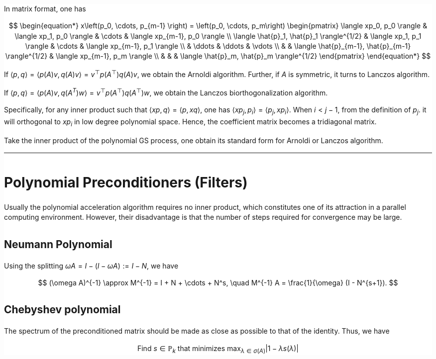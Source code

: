In matrix format, one has

$$
\begin{equation*}
    x\left(p_0, \cdots, p_{m-1} \right) = \left(p_0, \cdots, p_m\right) 
\begin{pmatrix} 
    \langle xp_0, p_0 \rangle & \langle xp_1, p_0 \rangle & \cdots & \langle xp_{m-1}, p_0 \rangle \\ 
    \langle \hat{p}_1, \hat{p}_1 \rangle^{1/2} & \langle xp_1, p_1 \rangle & \cdots & \langle xp_{m-1}, p_1 \rangle \\ 
     & \ddots & \ddots & \vdots \\
     &  & \langle \hat{p}_{m-1}, \hat{p}_{m-1} \rangle^{1/2} & \langle xp_{m-1}, p_m \rangle \\ 
     &  &  & \langle \hat{p}_m, \hat{p}_m \rangle^{1/2} 
\end{pmatrix} 
\end{equation*} 
$$

If $\langle p, q\rangle = \langle p(A)v, q(A)v \rangle = v^{\top}p(A^\top)q(A)v$, we obtain the Arnoldi algorithm. Further, if $A$ is symmetric, it turns to Lanczos algorithm.

If $\langle p, q\rangle = \langle p(A)v, q(A^T)w \rangle = v^{\top}p(A^\top)q(A^\top)w$, we obtain the Lanczos biorthogonalization algorithm. 

Specifically, for any inner product such that $\langle xp, q\rangle = \langle p, xq\rangle$, one has $\langle xp_j, p_i\rangle = \langle p_j, xp_i \rangle$. When $i < j-1$, from the definition of $p_j$. it will orthogonal to $xp_i$ in low degree polynomial space. Hence, the coefficient matrix becomes a tridiagonal matrix.

Take the inner product of the polynomial GS process, one obtain its standard form for Arnoldi or Lanczos algorithm.

----------------------------------------------------------------------------------


# Polynomial Preconditioners (Filters)

Usually the polynomial acceleration algorithm requires no inner product, which constitutes one of its attraction in a parallel computing environment. However, their disadvantage is that the number of steps required for convergence may be large.

## Neumann Polynomial

Using the splitting $\omega A= I - (I - \omega A) := I - N$, we have

$$ (\omega A)^{-1} \approx M^{-1} = I + N + \cdots + N^s, \quad M^{-1} A = \frac{1}{\omega} (I - N^{s+1}). $$

## Chebyshev polynomial

The spectrum of the preconditioned matrix should be made as close as possible to that of the identity. Thus, we have

$$ \text{Find } s\in \mathbb{P}_k \text{ that minimizes } \max_{\lambda\in\sigma(A)} |1 - \lambda s(\lambda)| $$
